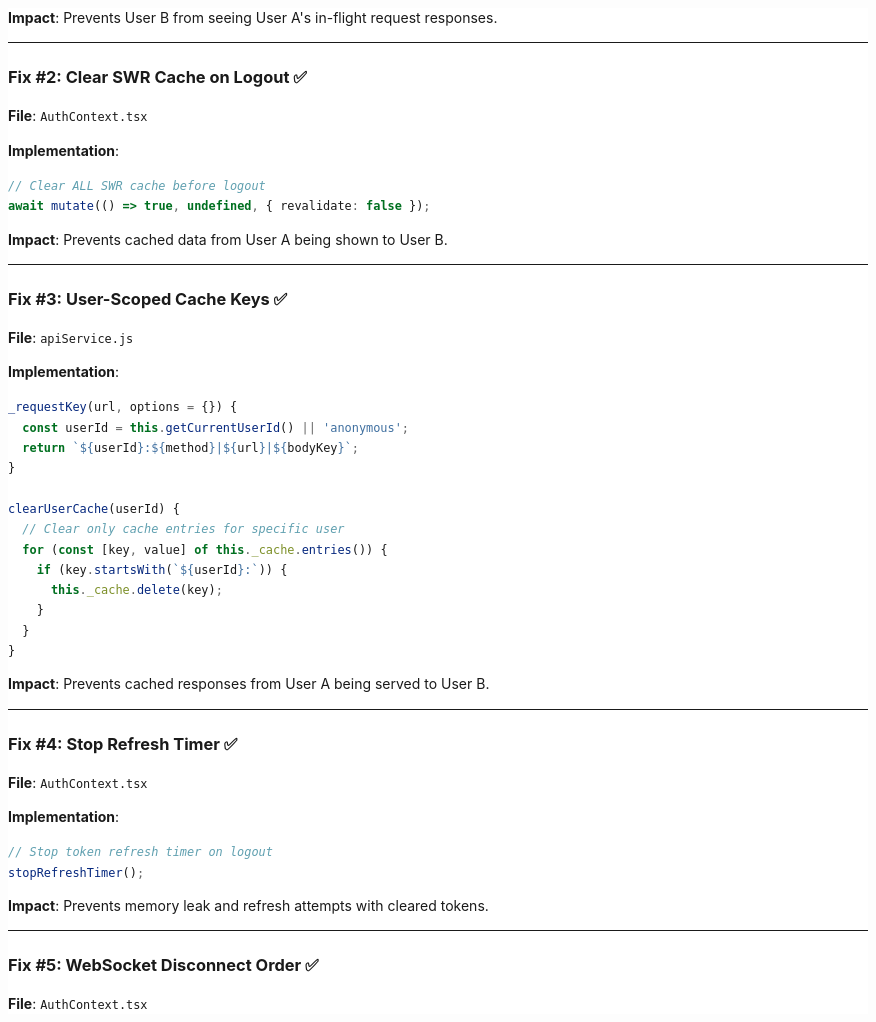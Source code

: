 **Impact**: Prevents User B from seeing User A's in-flight request responses.

---

### Fix #2: Clear SWR Cache on Logout ✅
**File**: `AuthContext.tsx`

**Implementation**:
```typescript
// Clear ALL SWR cache before logout
await mutate(() => true, undefined, { revalidate: false });
```

**Impact**: Prevents cached data from User A being shown to User B.

---

### Fix #3: User-Scoped Cache Keys ✅
**File**: `apiService.js`

**Implementation**:
```javascript
_requestKey(url, options = {}) {
  const userId = this.getCurrentUserId() || 'anonymous';
  return `${userId}:${method}|${url}|${bodyKey}`;
}

clearUserCache(userId) {
  // Clear only cache entries for specific user
  for (const [key, value] of this._cache.entries()) {
    if (key.startsWith(`${userId}:`)) {
      this._cache.delete(key);
    }
  }
}
```

**Impact**: Prevents cached responses from User A being served to User B.

---

### Fix #4: Stop Refresh Timer ✅
**File**: `AuthContext.tsx`

**Implementation**:
```typescript
// Stop token refresh timer on logout
stopRefreshTimer();
```

**Impact**: Prevents memory leak and refresh attempts with cleared tokens.

---

### Fix #5: WebSocket Disconnect Order ✅
**File**: `AuthContext.tsx`
